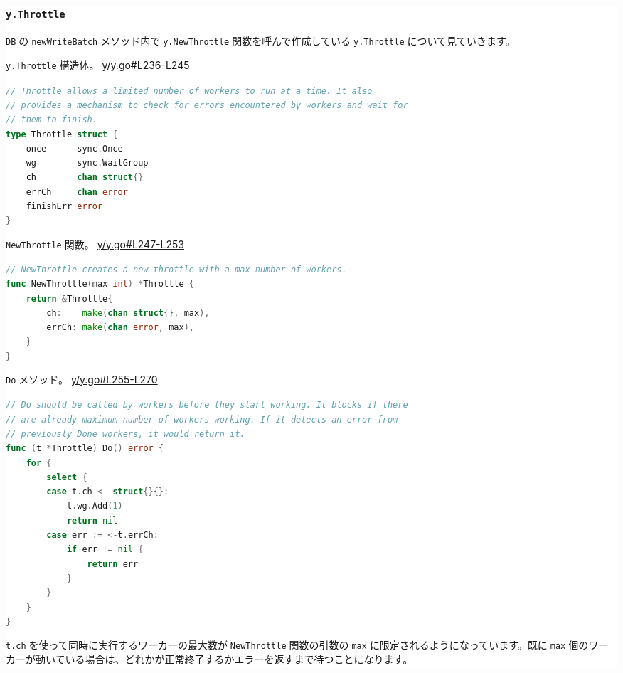 
### `y.Throttle`
`DB` の `newWriteBatch` メソッド内で `y.NewThrottle` 関数を呼んで作成している `y.Throttle` について見ていきます。

`y.Throttle` 構造体。
[y/y.go#L236-L245](https://github.com/dgraph-io/badger/blob/617ed7c7db9d618b6511adfff5d22dcde2233049/y/y.go#L236-L245)
```go
// Throttle allows a limited number of workers to run at a time. It also
// provides a mechanism to check for errors encountered by workers and wait for
// them to finish.
type Throttle struct {
	once      sync.Once
	wg        sync.WaitGroup
	ch        chan struct{}
	errCh     chan error
	finishErr error
}
```

`NewThrottle` 関数。
[y/y.go#L247-L253](https://github.com/dgraph-io/badger/blob/617ed7c7db9d618b6511adfff5d22dcde2233049/y/y.go#L247-L253)
```go
// NewThrottle creates a new throttle with a max number of workers.
func NewThrottle(max int) *Throttle {
	return &Throttle{
		ch:    make(chan struct{}, max),
		errCh: make(chan error, max),
	}
}
```

`Do` メソッド。
[y/y.go#L255-L270](https://github.com/dgraph-io/badger/blob/617ed7c7db9d618b6511adfff5d22dcde2233049/y/y.go#L255-L270)
```go
// Do should be called by workers before they start working. It blocks if there
// are already maximum number of workers working. If it detects an error from
// previously Done workers, it would return it.
func (t *Throttle) Do() error {
	for {
		select {
		case t.ch <- struct{}{}:
			t.wg.Add(1)
			return nil
		case err := <-t.errCh:
			if err != nil {
				return err
			}
		}
	}
}
```
`t.ch` を使って同時に実行するワーカーの最大数が `NewThrottle` 関数の引数の `max` に限定されるようになっています。既に `max` 個のワーカーが動いている場合は、どれかが正常終了するかエラーを返すまで待つことになります。
